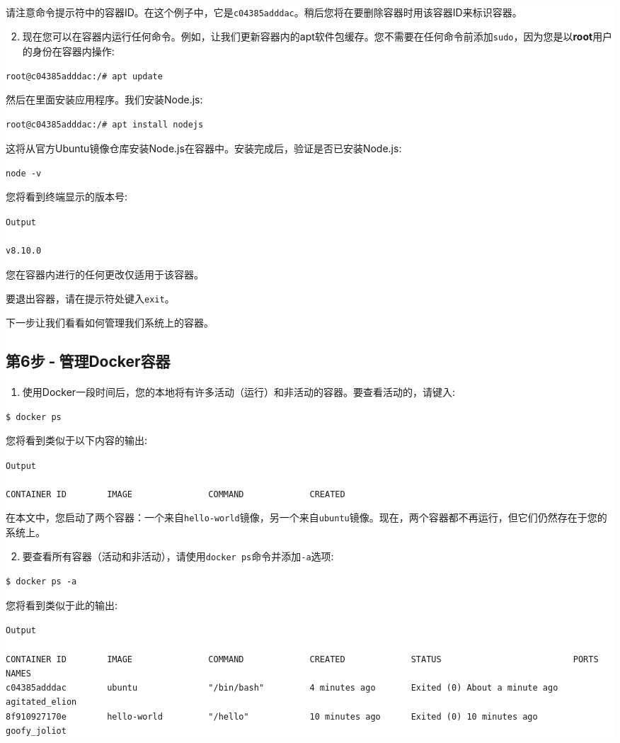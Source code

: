 请注意命令提示符中的容器ID。在这个例子中，它是`c04385adddac`。稍后您将在要删除容器时用该容器ID来标识容器。

2. 现在您可以在容器内运行任何命令。例如，让我们更新容器内的apt软件包缓存。您不需要在任何命令前添加`sudo`，因为您是以**root**用户的身份在容器内操作:

```
root@c04385adddac:/# apt update
```

然后在里面安装应用程序。我们安装Node.js:

```
root@c04385adddac:/# apt install nodejs
```

这将从官方Ubuntu镜像仓库安装Node.js在容器中。安装完成后，验证是否已安装Node.js:

```
node -v
```

您将看到终端显示的版本号:

```
Output

v8.10.0
```

您在容器内进行的任何更改仅适用于该容器。

要退出容器，请在提示符处键入`exit`。

下一步让我们看看如何管理我们系统上的容器。

## 第6步 - 管理Docker容器

1. 使用Docker一段时间后，您的本地将有许多活动（运行）和非活动的容器。要查看活动的，请键入:

```
$ docker ps
```

您将看到类似于以下内容的输出:

```
Output

CONTAINER ID        IMAGE               COMMAND             CREATED
```

在本文中，您启动了两个容器：一个来自`hello-world`镜像，另一个来自`ubuntu`镜像。现在，两个容器都不再运行，但它们仍然存在于您的系统上。

2. 要查看所有容器（活动和非活动），请使用`docker ps`命令并添加`-a`选项:

```
$ docker ps -a
```

您将看到类似于此的输出:
```
Output

CONTAINER ID        IMAGE               COMMAND             CREATED             STATUS                          PORTS               NAMES
c04385adddac        ubuntu              "/bin/bash"         4 minutes ago       Exited (0) About a minute ago                       agitated_elion
8f910927170e        hello-world         "/hello"            10 minutes ago      Exited (0) 10 minutes ago                           goofy_joliot
```
